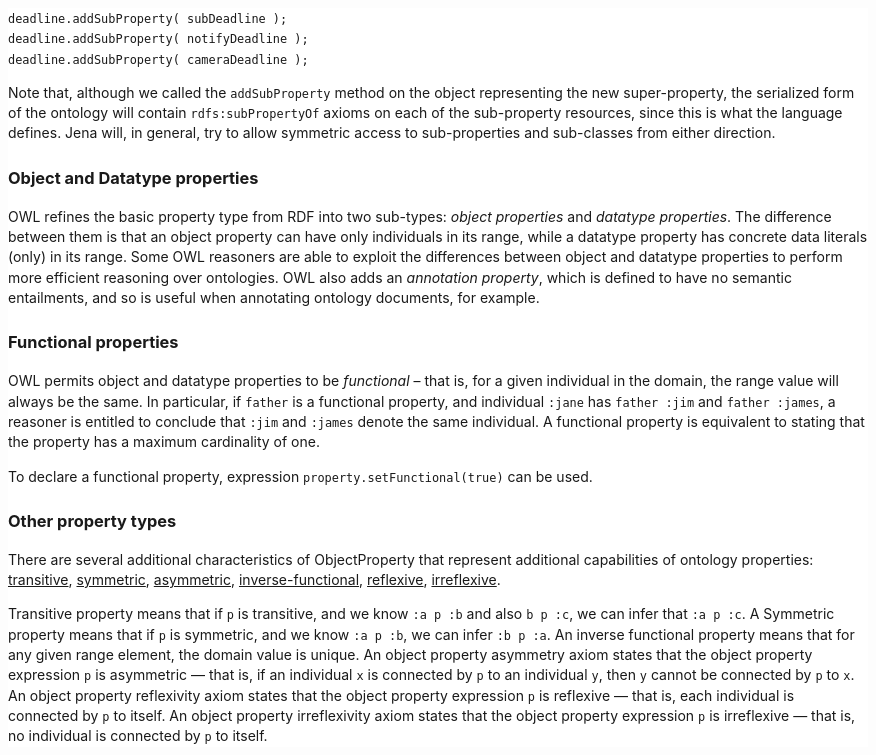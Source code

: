     deadline.addSubProperty( subDeadline );
    deadline.addSubProperty( notifyDeadline );
    deadline.addSubProperty( cameraDeadline );

Note that, although we called the `addSubProperty` method on the
object representing the new super-property, the serialized form of
the ontology will contain `rdfs:subPropertyOf` axioms on each of
the sub-property resources, since this is what the language
defines. Jena will, in general, try to allow symmetric access to
sub-properties and sub-classes from either direction.

### Object and Datatype properties

OWL refines the basic property type from RDF into two
sub-types: *object properties* and *datatype properties*. The
difference between them is that an object property can have only
individuals in its range, while a datatype property has concrete
data literals (only) in its range. Some OWL reasoners are able to
exploit the differences between object and datatype properties to
perform more efficient reasoning over ontologies. OWL also adds an
*annotation property*, which is defined to have no semantic
entailments, and so is useful when annotating ontology documents,
for example.

### Functional properties

OWL permits object and datatype properties to be *functional* &ndash;
that is, for a given individual in the domain, the range value will
always be the same. In particular, if `father` is a functional
property, and individual `:jane` has `father :jim` and
`father :james`, a reasoner is entitled to conclude that `:jim` and
`:james` denote the same individual. A functional property is
equivalent to stating that the property has a maximum cardinality
of one.

To declare a functional property, expression `property.setFunctional(true)` can be used. 

### Other property types

There are several additional characteristics of ObjectProperty that
represent additional capabilities of ontology properties:
[transitive](https://www.w3.org/TR/owl2-syntax/#Transitive_Object_Properties), 
[symmetric](https://www.w3.org/TR/owl2-syntax/#Symmetric_Object_Properties), 
[asymmetric](https://www.w3.org/TR/owl2-syntax/#Asymmetric_Object_Properties), 
[inverse-functional](https://www.w3.org/TR/owl2-syntax/#Inverse-Functional_Object_Properties), 
[reflexive](https://www.w3.org/TR/owl2-syntax/#Reflexive_Object_Properties), 
[irreflexive](https://www.w3.org/TR/owl2-syntax/#Irreflexive_Object_Properties).

Transitive property means that if `p` is transitive, and we know `:a p :b` and also
`b p :c`, we can infer that `:a p :c`. A
Symmetric property means that if `p` is symmetric, and we know `:a p :b`, we can infer
`:b p :a`. 
An inverse functional property
means that for any given range element, the domain value is unique.
An object property asymmetry axiom states 
that the object property expression `p` is asymmetric — that is, 
if an individual `x` is connected by `p` to an individual `y`, then `y` cannot be connected by `p` to `x`.
An object property reflexivity axiom states 
that the object property expression `p` is reflexive — that is, 
each individual is connected by `p` to itself.
An object property irreflexivity axiom states 
that the object property expression `p` is irreflexive — that is, 
no individual is connected by `p` to itself. 
